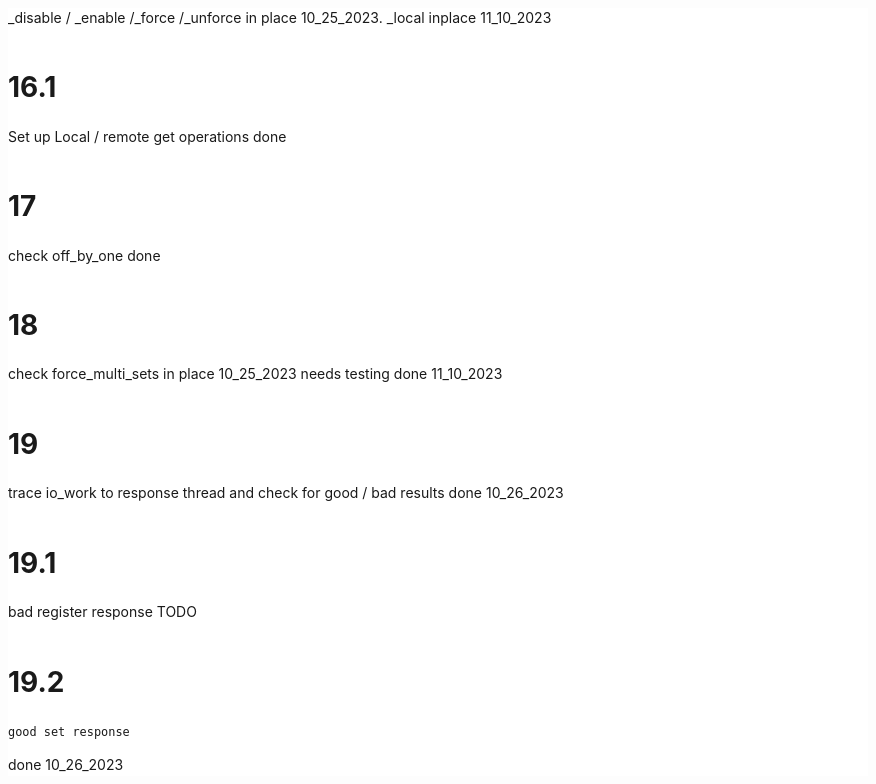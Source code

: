 _disable / _enable /_force /_unforce in place 10_25_2023.
_local inplace 11_10_2023

# 16.1

Set up Local / remote get operations 
done 

# 17 
check off_by_one
done

# 18 
check force_multi_sets
 in place 10_25_2023  needs testing 
done 11_10_2023


# 19 
trace io_work to response thread and check for good / bad results
done 10_26_2023

# 19.1 
   bad register response
TODO

# 19.2 
    good set response
done 10_26_2023






